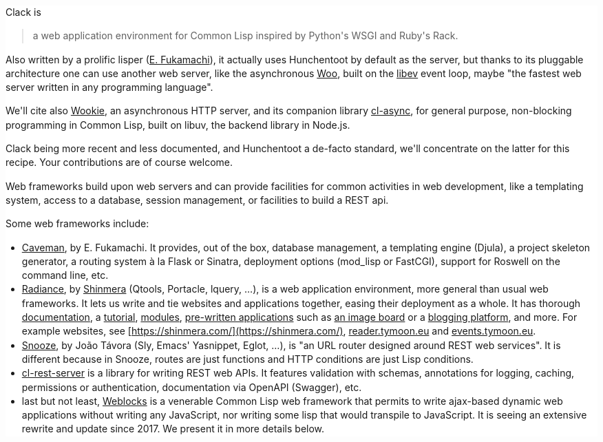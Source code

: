 Clack is

> a web application environment for Common Lisp inspired by Python's WSGI and Ruby's Rack.

Also written by a prolific lisper
([E. Fukamachi](https://github.com/fukamachi/)), it actually uses
Hunchentoot by default as the server, but thanks to its pluggable
architecture one can use another web server, like the asynchronous
[Woo](https://github.com/fukamachi/woo), built on the
[libev](http://software.schmorp.de/pkg/libev.html) event loop, maybe
"the fastest web server written in any programming language".

We'll cite also [Wookie](https://github.com/orthecreedence/wookie), an asynchronous HTTP server, and its
companion library
[cl-async](https://github.com/orthecreedence/cl-async), for general
purpose, non-blocking programming in Common Lisp, built on libuv, the
backend library in Node.js.

Clack being more recent and less documented, and Hunchentoot a
de-facto standard, we'll concentrate on the latter for this
recipe. Your contributions are of course welcome.

Web frameworks build upon web servers and can provide facilities for
common activities in web development, like a templating system, access
to a database, session management, or facilities to build a REST api.

Some web frameworks include:

- [Caveman][caveman], by E. Fukamachi. It provides, out of the box,
database management, a templating engine (Djula), a project skeleton
generator, a routing system à la Flask or Sinatra, deployment options
(mod_lisp or FastCGI), support for Roswell on the command line, etc.
- [Radiance][radiance], by [Shinmera](https://github.com/Shinmera)
  (Qtools, Portacle, lquery, …), is a web application environment,
  more general than usual web frameworks. It lets us write and tie
  websites and applications together, easing their deployment as a
  whole. It has thorough [documentation](https://shirakumo.github.io/radiance/), a [tutorial](https://github.com/Shirakumo/radiance-tutorial), [modules](https://github.com/Shirakumo/radiance-contribs), [pre-written applications](https://github.com/Shirakumo?utf8=%E2%9C%93&q=radiance&type=&language=) such as [an image board](https://github.com/Shirakumo/purplish) or a [blogging platform](https://github.com/Shirakumo/reader), and more.
  For example websites, see
  [https://shinmera.com/](https://shinmera.com/),
  [reader.tymoon.eu](https://reader.tymoon.eu/) and [events.tymoon.eu](https://events.tymoon.eu/).
- [Snooze][snooze], by João Távora (Sly, Emacs' Yasnippet, Eglot, …),
  is "an URL router designed around REST web services". It is
  different because in Snooze, routes are just functions and HTTP
  conditions are just Lisp conditions.
- [cl-rest-server][cl-rest-server] is a library for writing REST web
  APIs. It features validation with schemas, annotations for logging,
  caching, permissions or authentication, documentation via OpenAPI (Swagger),
  etc.
- last but not least, [Weblocks][weblocks] is a venerable Common Lisp
  web framework that permits to write ajax-based dynamic web
  applications without writing any JavaScript, nor writing some lisp
  that would transpile to JavaScript. It is seeing an extensive
  rewrite and update since 2017. We present it in more details below.


[hunchentoot]: https://edicl.github.io/hunchentoot
[clack]: https://github.com/fukamachi/clack
[caveman]: https://github.com/fukamachi/caveman
[radiance]: https://github.com/Shirakumo/radiance
[snooze]: https://github.com/joaotavora/snooze
[cl-rest-server]: https://github.com/mmontone/cl-rest-server
[weblocks]: https://github.com/40ants/weblocks